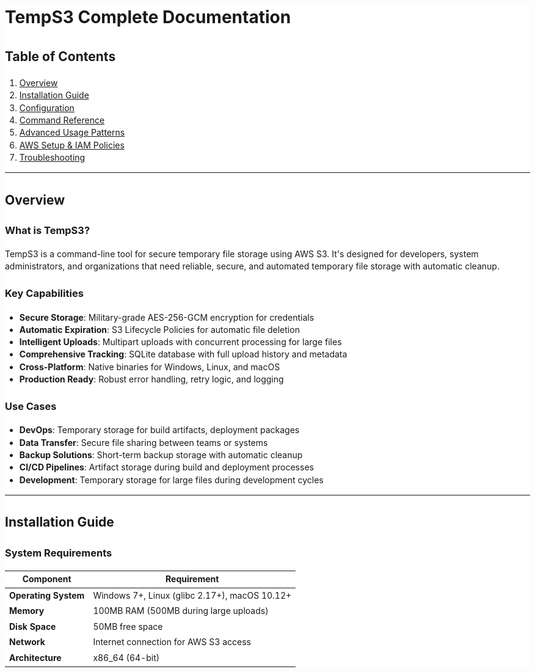 # TempS3 Complete Documentation

## Table of Contents

1. [Overview](#overview)
2. [Installation Guide](#installation-guide)
3. [Configuration](#configuration)
4. [Command Reference](#command-reference)
5. [Advanced Usage Patterns](#advanced-usage-patterns)
6. [AWS Setup & IAM Policies](#aws-setup--iam-policies)
7. [Troubleshooting](#troubleshooting)

---

## Overview

### What is TempS3?

TempS3 is a command-line tool for secure temporary file storage using AWS S3. It's designed for developers, system administrators, and organizations that need reliable, secure, and automated temporary file storage with automatic cleanup.

### Key Capabilities

- **Secure Storage**: Military-grade AES-256-GCM encryption for credentials
- **Automatic Expiration**: S3 Lifecycle Policies for automatic file deletion
- **Intelligent Uploads**: Multipart uploads with concurrent processing for large files
- **Comprehensive Tracking**: SQLite database with full upload history and metadata
- **Cross-Platform**: Native binaries for Windows, Linux, and macOS
- **Production Ready**: Robust error handling, retry logic, and logging

### Use Cases

- **DevOps**: Temporary storage for build artifacts, deployment packages
- **Data Transfer**: Secure file sharing between teams or systems  
- **Backup Solutions**: Short-term backup storage with automatic cleanup
- **CI/CD Pipelines**: Artifact storage during build and deployment processes
- **Development**: Temporary storage for large files during development cycles

---

## Installation Guide

### System Requirements

| Component | Requirement |
|-----------|-------------|
| **Operating System** | Windows 7+, Linux (glibc 2.17+), macOS 10.12+ |
| **Memory** | 100MB RAM (500MB during large uploads) |
| **Disk Space** | 50MB free space |
| **Network** | Internet connection for AWS S3 access |
| **Architecture** | x86_64 (64-bit) |
